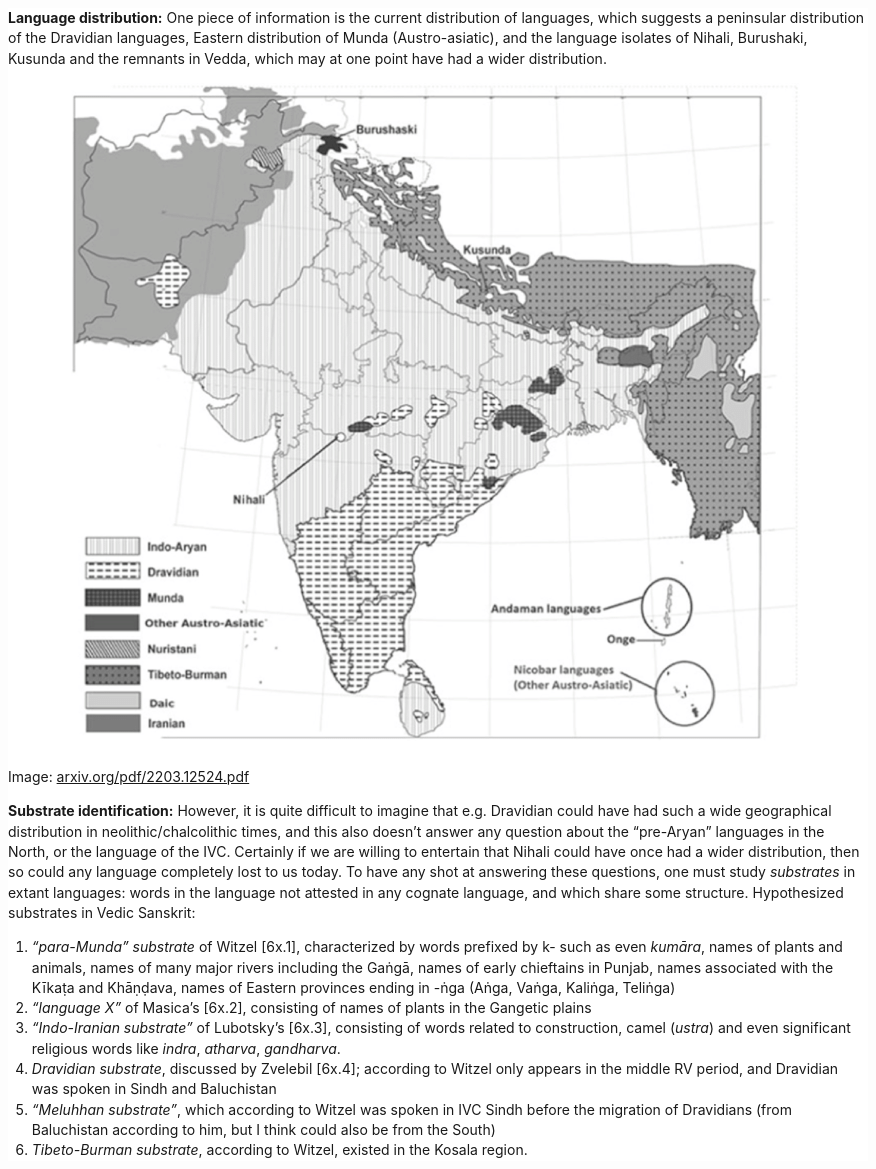 **Language distribution:** One piece of information is the current distribution of languages, which suggests a peninsular distribution of the Dravidian languages, Eastern distribution of Munda (Austro-asiatic), and the language isolates of Nihali, Burushaki, Kusunda and the remnants in Vedda, which may at one point have had a wider distribution.

![language families today.png](../../../-attachments/language%20families%20today.png)

Image: [arxiv.org/pdf/2203.12524.pdf](https://arxiv.org/pdf/2203.12524.pdf)

**Substrate identification:** However, it is quite difficult to imagine that e.g. Dravidian could have had such a wide geographical distribution in neolithic/chalcolithic times, and this also doesn’t answer any question about the “pre-Aryan” languages in the North, or the language of the IVC. Certainly if we are willing to entertain that Nihali could have once had a wider distribution, then so could any language completely lost to us today. To have any shot at answering these questions, one must study _substrates_ in extant languages: words in the language not attested in any cognate language, and which share some structure. Hypothesized substrates in Vedic Sanskrit:

1. _“para-Munda” substrate_ of Witzel [6x.1], characterized by words prefixed by k- such as even _kumāra_, names of plants and animals, names of many major rivers including the Gaṅgā, names of early chieftains in Punjab, names associated with the Kīkaṭa and Khāṇḍava, names of Eastern provinces ending in -ṅga (Aṅga, Vaṅga, Kaliṅga, Teliṅga)
2. _“language X”_ of Masica’s [6x.2], consisting of names of plants in the Gangetic plains
3. _“Indo-Iranian substrate”_ of Lubotsky’s [6x.3], consisting of words related to construction, camel (_ustra_) and even significant religious words like _indra_, _atharva_, _gandharva_.
4. _Dravidian substrate_, discussed by Zvelebil [6x.4]; according to Witzel only appears in the middle RV period, and Dravidian was spoken in Sindh and Baluchistan
5. _“Meluhhan substrate”_, which according to Witzel was spoken in IVC Sindh before the migration of Dravidians (from Baluchistan according to him, but I think could also be from the South)
6. _Tibeto-Burman substrate_, according to Witzel, existed in the Kosala region.
